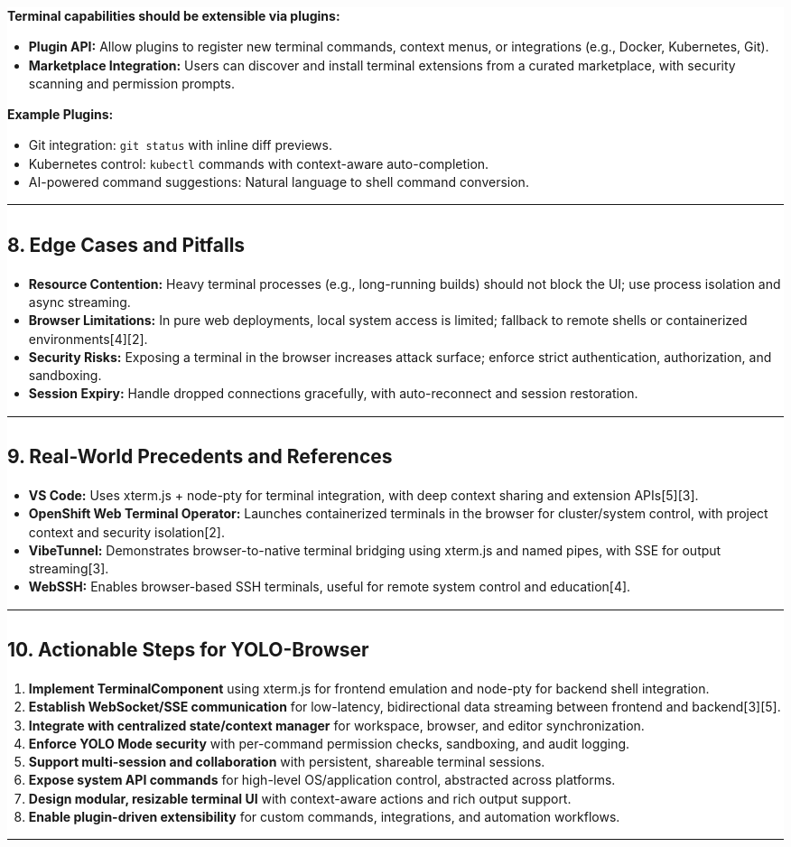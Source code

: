**Terminal capabilities should be extensible via plugins:**

- **Plugin API:** Allow plugins to register new terminal commands, context menus, or integrations (e.g., Docker, Kubernetes, Git).
- **Marketplace Integration:** Users can discover and install terminal extensions from a curated marketplace, with security scanning and permission prompts.

**Example Plugins:**
- Git integration: `git status` with inline diff previews.
- Kubernetes control: `kubectl` commands with context-aware auto-completion.
- AI-powered command suggestions: Natural language to shell command conversion.

---

## 8. Edge Cases and Pitfalls

- **Resource Contention:** Heavy terminal processes (e.g., long-running builds) should not block the UI; use process isolation and async streaming.
- **Browser Limitations:** In pure web deployments, local system access is limited; fallback to remote shells or containerized environments[4][2].
- **Security Risks:** Exposing a terminal in the browser increases attack surface; enforce strict authentication, authorization, and sandboxing.
- **Session Expiry:** Handle dropped connections gracefully, with auto-reconnect and session restoration.

---

## 9. Real-World Precedents and References

- **VS Code:** Uses xterm.js + node-pty for terminal integration, with deep context sharing and extension APIs[5][3].
- **OpenShift Web Terminal Operator:** Launches containerized terminals in the browser for cluster/system control, with project context and security isolation[2].
- **VibeTunnel:** Demonstrates browser-to-native terminal bridging using xterm.js and named pipes, with SSE for output streaming[3].
- **WebSSH:** Enables browser-based SSH terminals, useful for remote system control and education[4].

---

## 10. Actionable Steps for YOLO-Browser

1. **Implement TerminalComponent** using xterm.js for frontend emulation and node-pty for backend shell integration.
2. **Establish WebSocket/SSE communication** for low-latency, bidirectional data streaming between frontend and backend[3][5].
3. **Integrate with centralized state/context manager** for workspace, browser, and editor synchronization.
4. **Enforce YOLO Mode security** with per-command permission checks, sandboxing, and audit logging.
5. **Support multi-session and collaboration** with persistent, shareable terminal sessions.
6. **Expose system API commands** for high-level OS/application control, abstracted across platforms.
7. **Design modular, resizable terminal UI** with context-aware actions and rich output support.
8. **Enable plugin-driven extensibility** for custom commands, integrations, and automation workflows.

---